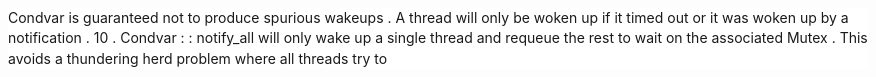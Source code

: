 Condvar
is
guaranteed
not
to
produce
spurious
wakeups
.
A
thread
will
only
be
woken
up
if
it
timed
out
or
it
was
woken
up
by
a
notification
.
10
.
Condvar
:
:
notify_all
will
only
wake
up
a
single
thread
and
requeue
the
rest
to
wait
on
the
associated
Mutex
.
This
avoids
a
thundering
herd
problem
where
all
threads
try
to